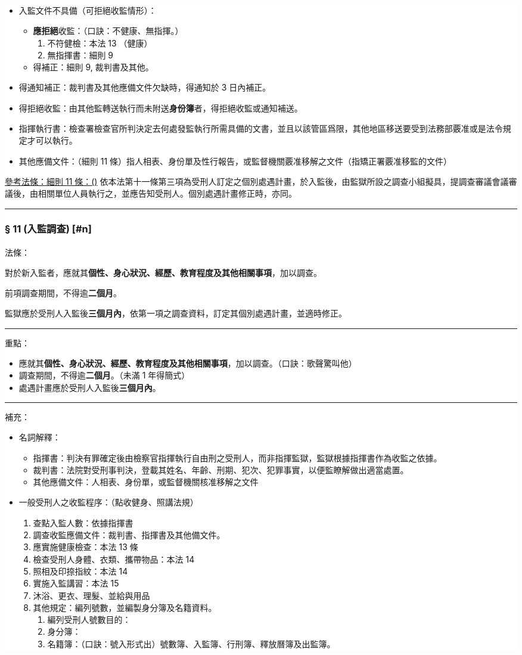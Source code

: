 
* 入監文件不具備（可拒絕收監情形）：
  * **應拒絕**收監：（口訣：不健康、無指揮。）
    1. 不符健檢：本法 13 （健康）
    2. 無指揮書：細則 9
  * 得補正：細則 9, 裁判書及其他。


* 得通知補正：裁判書及其他應備文件欠缺時，得通知於 3 日內補正。
* 得拒絕收監：由其他監轉送執行而未附送**身份簿**者，得拒絕收監或通知補送。
* 指揮執行書：檢查署檢查官所判決定去何處發監執行所需具備的文書，並且以該管區爲限，其他地區移送要受到法務部覈准或是法令規定才可以執行。
* 其他應備文件：（細則 11 條）指人相表、身份單及性行報告，或監督機關覈准移解之文件（指矯正署覈准移監的文件）


<u>參考法條：細則 11 條：()</u>
依本法第十一條第三項為受刑人訂定之個別處遇計畫，於入監後，由監獄所設之調查小組擬具，提調查審議會議審議後，由相關單位人員執行之，並應告知受刑人。個別處遇計畫修正時，亦同。

_____

### § 11 (入監調查) [#n]

法條：

對於新入監者，應就其**個性、身心狀況、經歷、教育程度及其他相關事項**，加以調查。

前項調查期間，不得逾**二個月**。

監獄應於受刑人入監後**三個月內**，依第一項之調查資料，訂定其個別處遇計畫，並適時修正。

_____

重點：

* 應就其**個性、身心狀況、經歷、教育程度及其他相關事項**，加以調查。（口訣：歌聲驚叫他）
* 調查期間，不得逾**二個月**。（未滿 1 年得簡式）
* 處遇計畫應於受刑人入監後**三個月內**。

_____

補充：


* 名詞解釋：
  * 指揮書：判決有罪確定後由檢察官指揮執行自由刑之受刑人，而非指揮監獄，監獄根據指揮書作為收監之依據。
  * 裁判書：法院對受刑事判決，登載其姓名、年齡、刑期、犯次、犯罪事實，以便監瞭解做出適當處置。
  * 其他應備文件：人相表、身份單，或監督機關核准移解之文件


* 一般受刑人之收監程序：（點收健身、照講法規）
  1. 查點入監人數：依據指揮書
  2. 調查收監應備文件：裁判書、指揮書及其他備文件。
  3. 應實施健康檢查：本法 13 條
  4. 檢查受刑人身體、衣類、攜帶物品：本法 14
  5. 照相及印捺指紋：本法 14
  6. 實施入監講習：本法 15
  7. 沐浴、更衣、理髮、並給與用品
  8. 其他規定：編列號數，並編製身分簿及名籍資料。
     1. 編列受刑人號數目的：
     2. 身分簿：
     3. 名籍簿：（口訣：號入形式出）號數簿、入監簿、行刑簿、釋放曆簿及出監簿。
